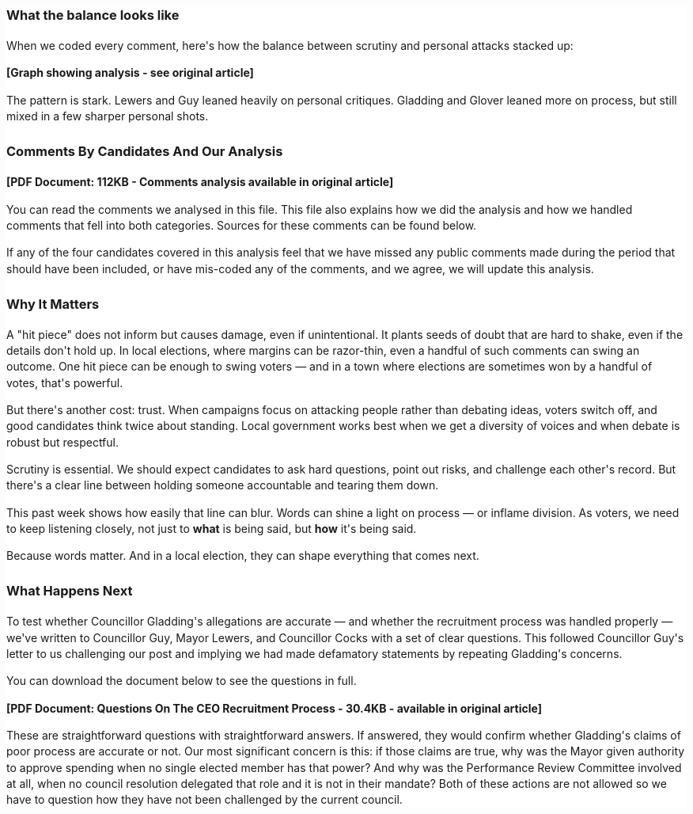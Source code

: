 ### What the balance looks like

When we coded every comment, here's how the balance between scrutiny and personal attacks stacked up:

**[Graph showing analysis - see original article]**

The pattern is stark. Lewers and Guy leaned heavily on personal critiques. Gladding and Glover leaned more on process, but still mixed in a few sharper personal shots.

### Comments By Candidates And Our Analysis

**[PDF Document: 112KB - Comments analysis available in original article]**

You can read the comments we analysed in this file. This file also explains how we did the analysis and how we handled comments that fell into both categories. Sources for these comments can be found below.

If any of the four candidates covered in this analysis feel that we have missed any public comments made during the period that should have been included, or have mis-coded any of the comments, and we agree, we will update this analysis.

### Why It Matters

A "hit piece" does not inform but causes damage, even if unintentional. It plants seeds of doubt that are hard to shake, even if the details don't hold up. In local elections, where margins can be razor-thin, even a handful of such comments can swing an outcome. One hit piece can be enough to swing voters — and in a town where elections are sometimes won by a handful of votes, that's powerful.

But there's another cost: trust. When campaigns focus on attacking people rather than debating ideas, voters switch off, and good candidates think twice about standing. Local government works best when we get a diversity of voices and when debate is robust but respectful.

Scrutiny is essential. We should expect candidates to ask hard questions, point out risks, and challenge each other's record. But there's a clear line between holding someone accountable and tearing them down.

This past week shows how easily that line can blur. Words can shine a light on process — or inflame division. As voters, we need to keep listening closely, not just to **what** is being said, but **how** it's being said.

Because words matter. And in a local election, they can shape everything that comes next.

### What Happens Next

To test whether Councillor Gladding's allegations are accurate — and whether the recruitment process was handled properly — we've written to Councillor Guy, Mayor Lewers, and Councillor Cocks with a set of clear questions. This followed Councillor Guy's letter to us challenging our post and implying we had made defamatory statements by repeating Gladding's concerns.

You can download the document below to see the questions in full.

**[PDF Document: Questions On The CEO Recruitment Process - 30.4KB - available in original article]**

These are straightforward questions with straightforward answers. If answered, they would confirm whether Gladding's claims of poor process are accurate or not. Our most significant concern is this: if those claims are true, why was the Mayor given authority to approve spending when no single elected member has that power? And why was the Performance Review Committee involved at all, when no council resolution delegated that role and it is not in their mandate? Both of these actions are not allowed so we have to question how they have not been challenged by the current council.
